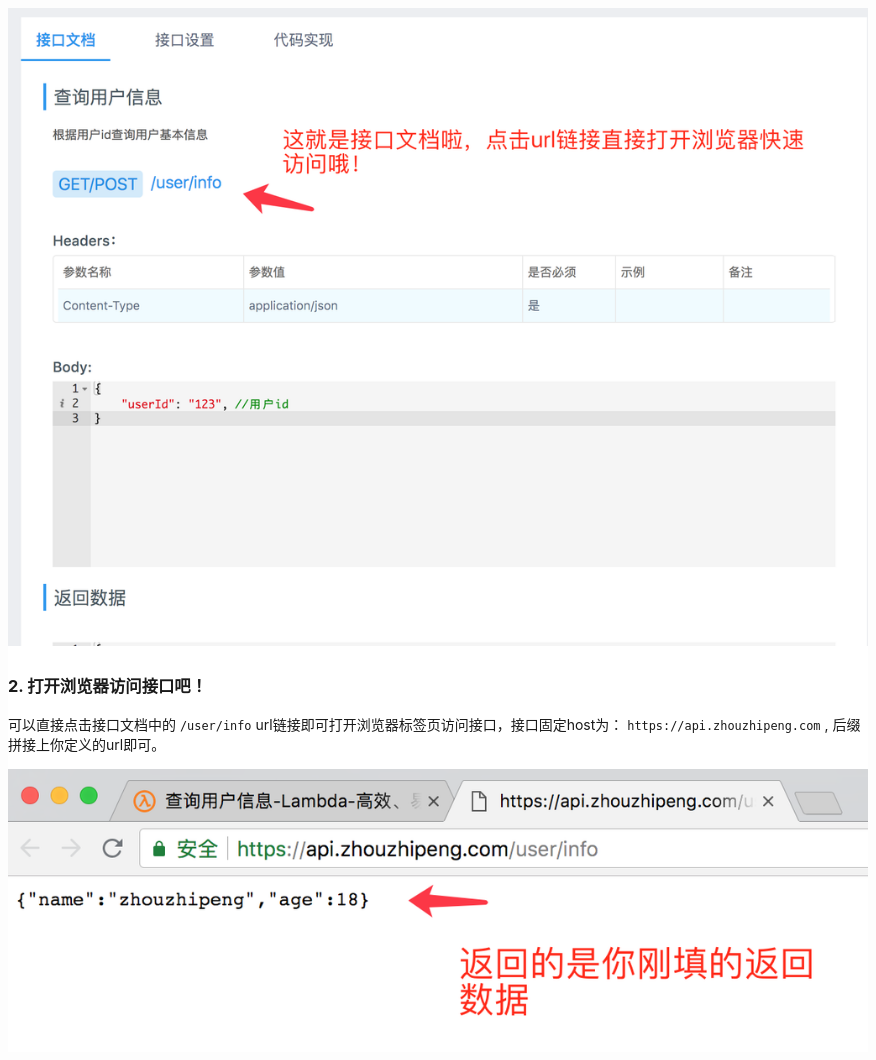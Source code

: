 ![](../static/images/2018/08/创建接口文档教程_6.png)





### 2. 打开浏览器访问接口吧！

可以直接点击接口文档中的 `/user/info` url链接即可打开浏览器标签页访问接口，接口固定host为： `https://api.zhouzhipeng.com`  , 后缀拼接上你定义的url即可。

![](../static/images/2018/08/创建接口文档教程_7.png)
